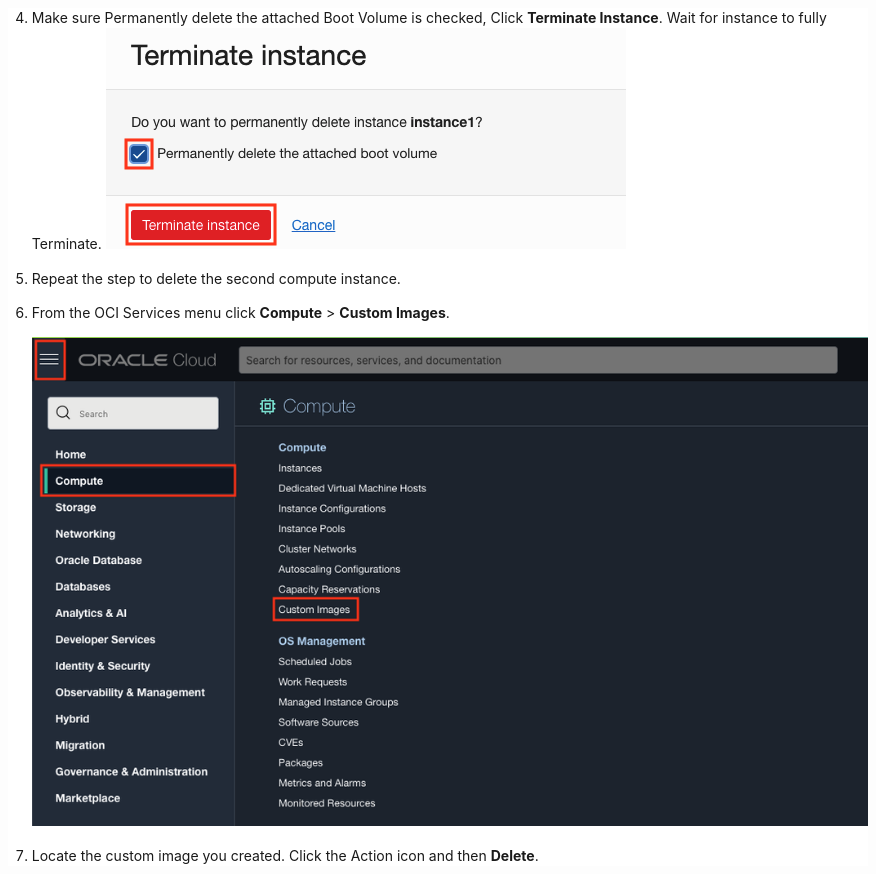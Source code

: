 4. Make sure Permanently delete the attached Boot Volume is checked, Click **Terminate Instance**. Wait for instance to fully Terminate.
     ![](images/Custom_Image_0014.PNG " ")

5. Repeat the step to delete the second compute instance.

6. From the OCI Services menu click **Compute** > **Custom Images**. 

    ![](images/custom_images.png " ")

7. Locate the custom image you created. Click the Action icon and then **Delete**.
